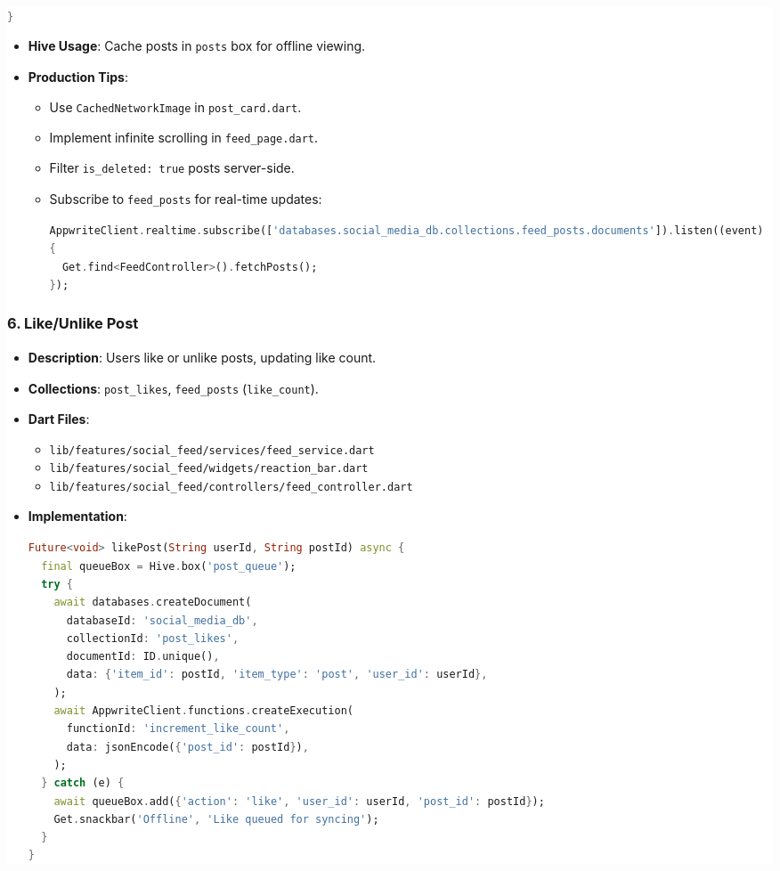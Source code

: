   ```dart
  }
  ```

- **Hive Usage**: Cache posts in `posts` box for offline viewing.

- **Production Tips**:

  - Use `CachedNetworkImage` in `post_card.dart`.

  - Implement infinite scrolling in `feed_page.dart`.

  - Filter `is_deleted: true` posts server-side.

  - Subscribe to `feed_posts` for real-time updates:

    ```dart
    AppwriteClient.realtime.subscribe(['databases.social_media_db.collections.feed_posts.documents']).listen((event) {
      Get.find<FeedController>().fetchPosts();
    });
    ```

### 6. Like/Unlike Post

- **Description**: Users like or unlike posts, updating like count.

- **Collections**: `post_likes`, `feed_posts` (`like_count`).

- **Dart Files**:

  - `lib/features/social_feed/services/feed_service.dart`
  - `lib/features/social_feed/widgets/reaction_bar.dart`
  - `lib/features/social_feed/controllers/feed_controller.dart`

- **Implementation**:

  ```dart
  Future<void> likePost(String userId, String postId) async {
    final queueBox = Hive.box('post_queue');
    try {
      await databases.createDocument(
        databaseId: 'social_media_db',
        collectionId: 'post_likes',
        documentId: ID.unique(),
        data: {'item_id': postId, 'item_type': 'post', 'user_id': userId},
      );
      await AppwriteClient.functions.createExecution(
        functionId: 'increment_like_count',
        data: jsonEncode({'post_id': postId}),
      );
    } catch (e) {
      await queueBox.add({'action': 'like', 'user_id': userId, 'post_id': postId});
      Get.snackbar('Offline', 'Like queued for syncing');
    }
  }
  ```

